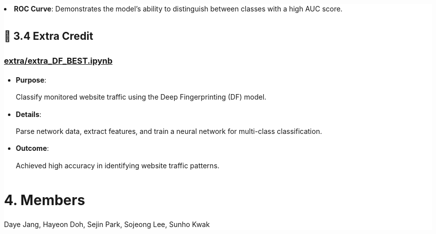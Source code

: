 <li class="has-line-data" data-line-start="265" data-line-end="267"><strong>ROC Curve</strong>: Demonstrates the model’s ability to distinguish between classes with a high AUC score.</li>
</ul>
</li>
</ul>
</li>
</ul>
<h2 class="code-line" data-line-start=267 data-line-end=268 ><a id=" 34_Extra_Credit_267"></a>💌 3.4 Extra Credit</h2>
<h3 class="code-line" data-line-start=269 data-line-end=270 ><a id="extraextra_DF_BESTipynbhttpsgithubcom2024MachineLearningL3L3_Team_Projectblobmainextraextra_DF_BESTipynb_269"></a><a href="https://github.com/2024-MachineLearning-L3/L3_Team_Project/blob/main/extra/extra_DF_BEST.ipynb">extra/extra_DF_BEST.ipynb</a></h3>
<ul>
<li class="has-line-data" data-line-start="271" data-line-end="275">
<p class="has-line-data" data-line-start="271" data-line-end="272"><strong>Purpose</strong>:</p>
<p class="has-line-data" data-line-start="273" data-line-end="274">Classify monitored website traffic using the Deep Fingerprinting (DF) model.</p>
</li>
<li class="has-line-data" data-line-start="275" data-line-end="279">
<p class="has-line-data" data-line-start="275" data-line-end="276"><strong>Details</strong>:</p>
<p class="has-line-data" data-line-start="277" data-line-end="278">Parse network data, extract features, and train a neural network for multi-class classification.</p>
</li>
<li class="has-line-data" data-line-start="279" data-line-end="282">
<p class="has-line-data" data-line-start="279" data-line-end="280"><strong>Outcome</strong>:</p>
<p class="has-line-data" data-line-start="281" data-line-end="282">Achieved high accuracy in identifying website traffic patterns.</p>
</li>
</ul>
<h1 class="code-line" data-line-start=284 data-line-end=285 ><a id="4_Members_284"></a>4. Members</h1>
<p class="has-line-data" data-line-start="286" data-line-end="287">Daye Jang, Hayeon Doh, Sejin Park, Sojeong Lee, Sunho Kwak</p>
